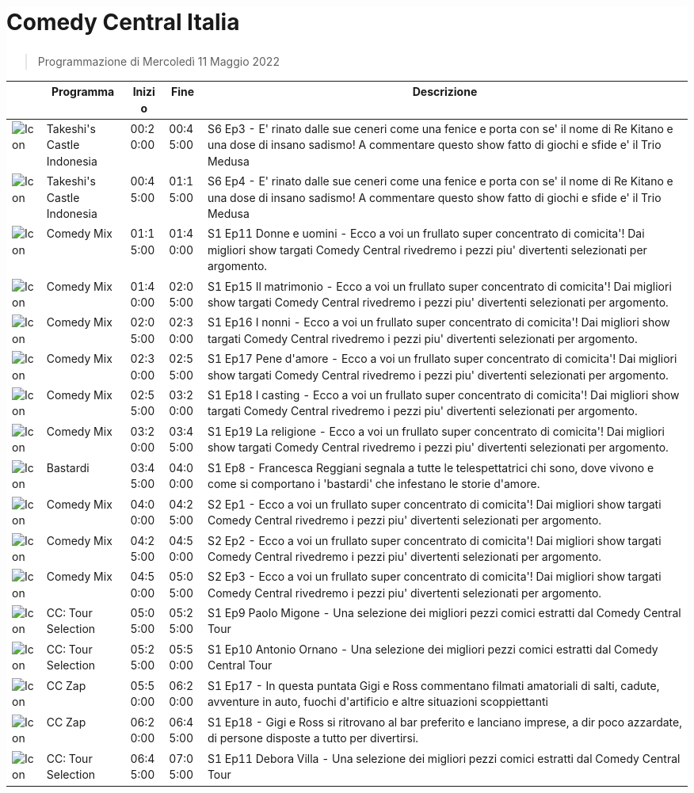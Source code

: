 # Comedy Central Italia
> Programmazione di Mercoledì 11 Maggio 2022

||Programma|Inizio|Fine|Descrizione|
|---|---|---|---|---|
|![Icon](https://guidatv.sky.it/uuid/1466333e-9797-408c-ba38-91ee6292cf58/cover?md5ChecksumParam=90103a432e0b31a5c8136e9ea11e7500)|Takeshi&#039;s Castle Indonesia|00:20:00|00:45:00|S6 Ep3 - E&#039; rinato dalle sue ceneri come una fenice e porta con se&#039; il nome di Re Kitano e una dose di insano sadismo! A commentare questo show fatto di giochi e sfide e&#039; il Trio Medusa
|![Icon](https://guidatv.sky.it/uuid/7f2d6df7-2c87-4aa0-8206-83f7ca26570e/cover?md5ChecksumParam=90103a432e0b31a5c8136e9ea11e7500)|Takeshi&#039;s Castle Indonesia|00:45:00|01:15:00|S6 Ep4 - E&#039; rinato dalle sue ceneri come una fenice e porta con se&#039; il nome di Re Kitano e una dose di insano sadismo! A commentare questo show fatto di giochi e sfide e&#039; il Trio Medusa
|![Icon](https://guidatv.sky.it/uuid/5fcbc07d-a47a-4bb6-a734-4d5733546c1a/cover?md5ChecksumParam=6d9f563f02815ecba64e2f403932b425)|Comedy Mix|01:15:00|01:40:00|S1 Ep11 Donne e uomini - Ecco a voi un frullato super concentrato di comicita&#039;! Dai migliori show targati Comedy Central rivedremo i pezzi piu&#039; divertenti selezionati per argomento.
|![Icon](https://guidatv.sky.it/uuid/628941ad-2db0-425c-89ae-340dc4d040bb/cover?md5ChecksumParam=6d9f563f02815ecba64e2f403932b425)|Comedy Mix|01:40:00|02:05:00|S1 Ep15 Il matrimonio - Ecco a voi un frullato super concentrato di comicita&#039;! Dai migliori show targati Comedy Central rivedremo i pezzi piu&#039; divertenti selezionati per argomento.
|![Icon](https://guidatv.sky.it/uuid/a8e3a34f-f50e-43d1-af6a-49233ed50a38/cover?md5ChecksumParam=6d9f563f02815ecba64e2f403932b425)|Comedy Mix|02:05:00|02:30:00|S1 Ep16 I nonni - Ecco a voi un frullato super concentrato di comicita&#039;! Dai migliori show targati Comedy Central rivedremo i pezzi piu&#039; divertenti selezionati per argomento.
|![Icon](https://guidatv.sky.it/uuid/69f06182-fa82-4cbf-be82-7ce49f695e5f/cover?md5ChecksumParam=6d9f563f02815ecba64e2f403932b425)|Comedy Mix|02:30:00|02:55:00|S1 Ep17 Pene d&#039;amore - Ecco a voi un frullato super concentrato di comicita&#039;! Dai migliori show targati Comedy Central rivedremo i pezzi piu&#039; divertenti selezionati per argomento.
|![Icon](https://guidatv.sky.it/uuid/510ba7f7-b4df-45a9-9fda-cd581a2c525b/cover?md5ChecksumParam=6d9f563f02815ecba64e2f403932b425)|Comedy Mix|02:55:00|03:20:00|S1 Ep18 I casting - Ecco a voi un frullato super concentrato di comicita&#039;! Dai migliori show targati Comedy Central rivedremo i pezzi piu&#039; divertenti selezionati per argomento.
|![Icon](https://guidatv.sky.it/uuid/ad74fd33-9a24-4eb1-8d91-8d0b1802d875/cover?md5ChecksumParam=6d9f563f02815ecba64e2f403932b425)|Comedy Mix|03:20:00|03:45:00|S1 Ep19 La religione - Ecco a voi un frullato super concentrato di comicita&#039;! Dai migliori show targati Comedy Central rivedremo i pezzi piu&#039; divertenti selezionati per argomento.
|![Icon](https://guidatv.sky.it/pixel/selector/uuid/97579610-38e4-4a53-b1fd-0bef00c9eb84/cover?md5ChecksumParam=895289b7b4a2ae0b2ed3a598816e774e)|Bastardi|03:45:00|04:00:00|S1 Ep8 - Francesca Reggiani segnala a tutte le telespettatrici chi sono, dove vivono e come si comportano i &#039;bastardi&#039; che infestano le storie d&#039;amore.
|![Icon](https://guidatv.sky.it/uuid/a0b94552-03b0-4c7f-b4fc-9d4acdb578eb/cover?md5ChecksumParam=6d9f563f02815ecba64e2f403932b425)|Comedy Mix|04:00:00|04:25:00|S2 Ep1 - Ecco a voi un frullato super concentrato di comicita&#039;! Dai migliori show targati Comedy Central rivedremo i pezzi piu&#039; divertenti selezionati per argomento.
|![Icon](https://guidatv.sky.it/uuid/a6a6b48f-a0ab-43eb-a284-b27fa2de1d59/cover?md5ChecksumParam=6d9f563f02815ecba64e2f403932b425)|Comedy Mix|04:25:00|04:50:00|S2 Ep2 - Ecco a voi un frullato super concentrato di comicita&#039;! Dai migliori show targati Comedy Central rivedremo i pezzi piu&#039; divertenti selezionati per argomento.
|![Icon](https://guidatv.sky.it/uuid/9ce55ef5-f0f6-4bfb-8236-d4d9bdefc966/cover?md5ChecksumParam=6d9f563f02815ecba64e2f403932b425)|Comedy Mix|04:50:00|05:05:00|S2 Ep3 - Ecco a voi un frullato super concentrato di comicita&#039;! Dai migliori show targati Comedy Central rivedremo i pezzi piu&#039; divertenti selezionati per argomento.
|![Icon](https://guidatv.sky.it/uuid/acdff027-6d30-459b-a65b-0bded0c25acb/cover?md5ChecksumParam=863055d48d7b905c2cd8480c56bc6b9b)|CC: Tour Selection|05:05:00|05:25:00|S1 Ep9 Paolo Migone - Una selezione dei migliori pezzi comici estratti dal Comedy Central Tour
|![Icon](https://guidatv.sky.it/uuid/70f46031-a7e6-4ed7-9d08-4c23149463b7/cover?md5ChecksumParam=863055d48d7b905c2cd8480c56bc6b9b)|CC: Tour Selection|05:25:00|05:50:00|S1 Ep10 Antonio Ornano - Una selezione dei migliori pezzi comici estratti dal Comedy Central Tour
|![Icon](https://guidatv.sky.it/uuid/c6f86612-9f5f-4121-9770-587a87b9f53d/cover?md5ChecksumParam=dbcded4fe49379ff615dbc60138d25aa)|CC Zap|05:50:00|06:20:00|S1 Ep17 - In questa puntata Gigi e Ross commentano filmati amatoriali di salti, cadute, avventure in auto, fuochi d&#039;artificio e altre situazioni scoppiettanti
|![Icon](https://guidatv.sky.it/uuid/41852965-9601-49cc-ad35-fe909b337347/cover?md5ChecksumParam=dbcded4fe49379ff615dbc60138d25aa)|CC Zap|06:20:00|06:45:00|S1 Ep18 - Gigi e Ross si ritrovano al bar preferito e lanciano imprese, a dir poco azzardate, di persone disposte a tutto per divertirsi.
|![Icon](https://guidatv.sky.it/uuid/1aa5a577-fafd-4fc5-bcc9-6c02b2fcf4b6/cover?md5ChecksumParam=863055d48d7b905c2cd8480c56bc6b9b)|CC: Tour Selection|06:45:00|07:05:00|S1 Ep11 Debora Villa - Una selezione dei migliori pezzi comici estratti dal Comedy Central Tour